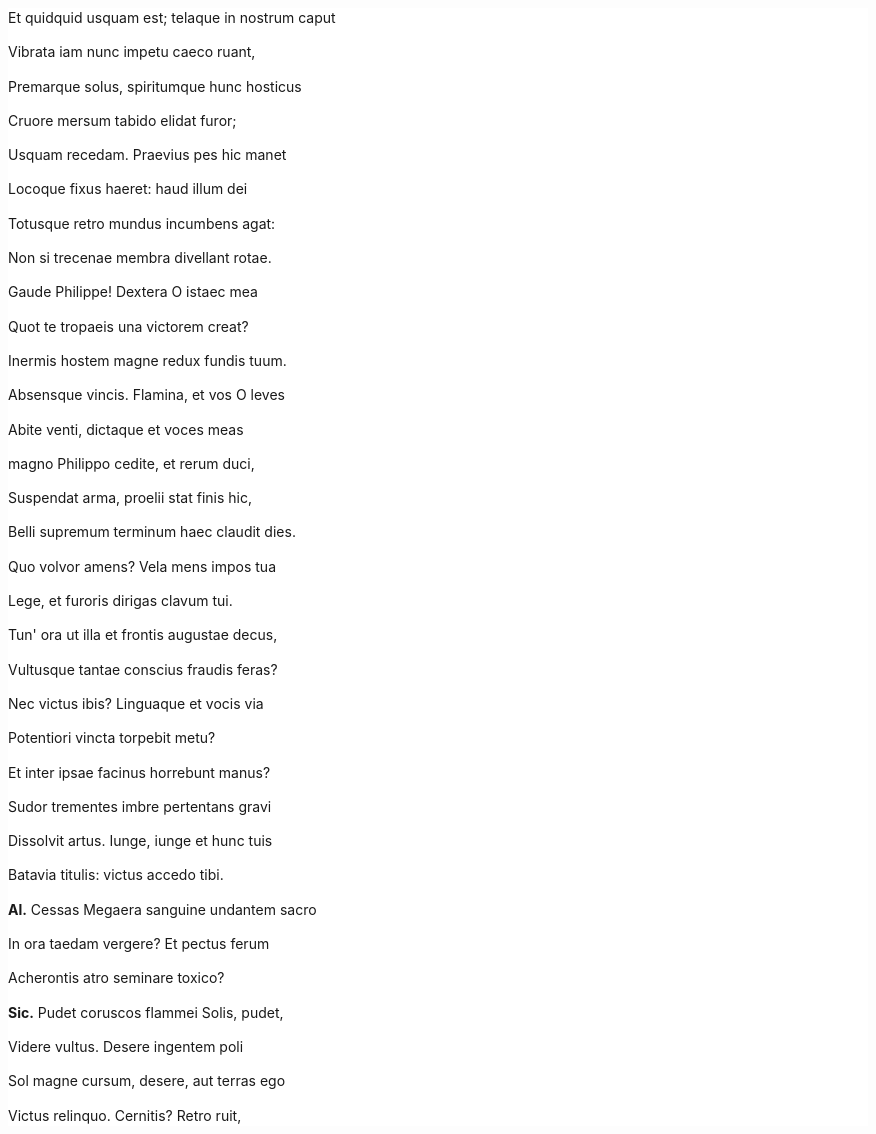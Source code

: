Et quidquid usquam est; telaque in nostrum caput

Vibrata iam nunc impetu caeco ruant,

Premarque solus, spiritumque hunc hosticus

Cruore mersum tabido elidat furor;

Usquam recedam. Praevius pes hic manet

Locoque fixus haeret: haud illum dei

Totusque retro mundus incumbens agat:

Non si trecenae membra divellant rotae.

Gaude Philippe! Dextera O istaec mea

Quot te tropaeis una victorem creat?

Inermis hostem magne redux fundis tuum.

Absensque vincis. Flamina, et vos O leves

Abite venti, dictaque et voces meas

magno Philippo cedite, et rerum duci,

Suspendat arma, proelii stat finis hic,

Belli supremum terminum haec claudit dies.

Quo volvor amens? Vela mens impos tua

Lege, et furoris dirigas clavum tui.

Tun\' ora ut illa et frontis augustae decus,

Vultusque tantae conscius fraudis feras?

Nec victus ibis? Linguaque et vocis via

Potentiori vincta torpebit metu?

Et inter ipsae facinus horrebunt manus?

Sudor trementes imbre pertentans gravi

Dissolvit artus. Iunge, iunge et hunc tuis

Batavia titulis: victus accedo tibi.

**Al.** Cessas Megaera sanguine undantem sacro

In ora taedam vergere? Et pectus ferum

Acherontis atro seminare toxico?

**Sic.** Pudet coruscos flammei Solis, pudet,

Videre vultus. Desere ingentem poli

Sol magne cursum, desere, aut terras ego

Victus relinquo. Cernitis? Retro ruit,
